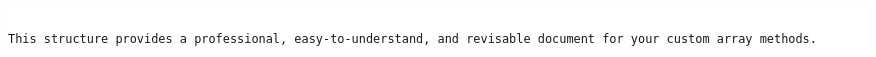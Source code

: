 ```

This structure provides a professional, easy-to-understand, and revisable document for your custom array methods.

```

